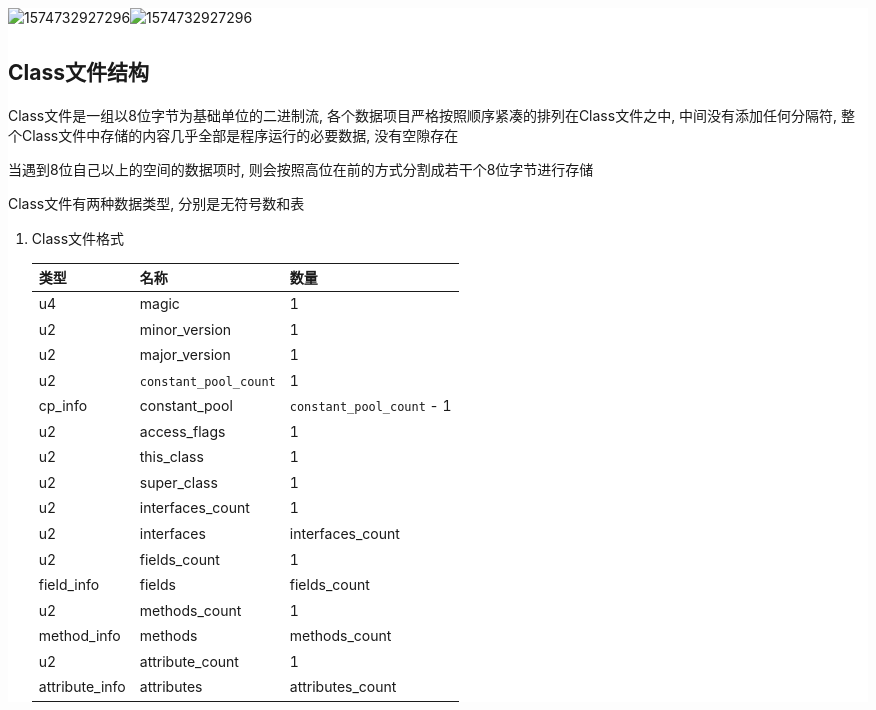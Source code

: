 ![1574732927296](类加载器.assets/1574732927296.png)![1574732927296](file:///Users/miaoqi/Documents/video/%E9%BB%91%E9%A9%AC_%E7%B3%BB%E7%BB%9F%E5%AD%A6%E4%B9%A0%E8%AE%A9%E4%BD%A0%E8%BD%BB%E6%9D%BE%E5%AE%9A%E4%B9%89java%E7%B1%BB%E5%8A%A0%E8%BD%BD%E5%99%A8/%E8%B5%84%E6%96%99-java%E7%B1%BB%E5%8A%A0%E8%BD%BD%E5%99%A8/%E8%AE%B2%E4%B9%89/%E7%B1%BB%E5%8A%A0%E8%BD%BD%E5%99%A8.assets/1574732927296.png?lastModify=1591865084)





















## Class文件结构

Class文件是一组以8位字节为基础单位的二进制流, 各个数据项目严格按照顺序紧凑的排列在Class文件之中, 中间没有添加任何分隔符, 整个Class文件中存储的内容几乎全部是程序运行的必要数据, 没有空隙存在

当遇到8位自己以上的空间的数据项时, 则会按照高位在前的方式分割成若干个8位字节进行存储

Class文件有两种数据类型, 分别是无符号数和表

1. Class文件格式

    |类型|名称|数量|
    |-----|-----|-------|
    |u4|magic|1|
    |u2|minor_version|1|
    |u2|major_version|1|
    |u2|`constant_pool_count`|1|
    |cp_info|constant_pool| `constant_pool_count` - 1 |
    |u2|access_flags|1|
    |u2|this_class|1|
    |u2|super_class|1|
    |u2|interfaces_count|1|
    |u2|interfaces|interfaces_count|
    |u2|fields_count|1|
    |field_info|fields|fields_count|
    |u2|methods_count|1|
    |method_info|methods|methods_count|
    |u2|attribute_count|1|
    |attribute_info|attributes|attributes_count|
